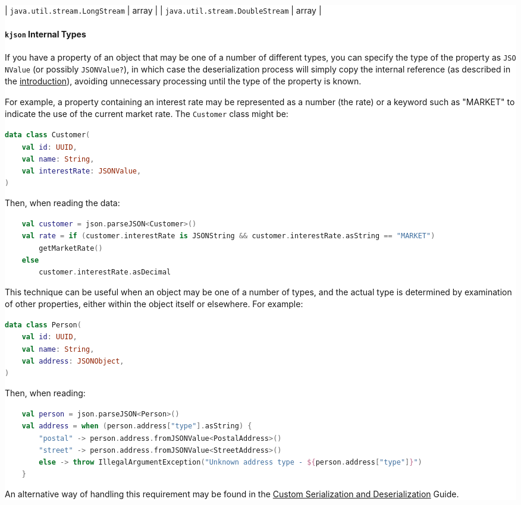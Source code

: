 | `java.util.stream.LongStream`   | array                                                 |
| `java.util.stream.DoubleStream` | array                                                 |

#### `kjson` Internal Types

If you have a property of an object that may be one of a number of different types, you can specify the type of the
property as `JSONValue` (or possibly `JSONValue?`), in which case the deserialization process will simply copy the
internal reference (as described in the [introduction](#introduction)), avoiding unnecessary processing until the type
of the property is known.

For example, a property containing an interest rate may be represented as a number (the rate) or a keyword such as
"MARKET" to indicate the use of the current market rate.  The `Customer` class might be:
```kotlin
data class Customer(
    val id: UUID,
    val name: String,
    val interestRate: JSONValue,
)
```

Then, when reading the data:
```kotlin
    val customer = json.parseJSON<Customer>()
    val rate = if (customer.interestRate is JSONString && customer.interestRate.asString == "MARKET")
        getMarketRate()
    else
        customer.interestRate.asDecimal
```

This technique can be useful when an object may be one of a number of types, and the actual type is determined by
examination of other properties, either within the object itself or elsewhere.
For example:
```kotlin
data class Person(
    val id: UUID,
    val name: String,
    val address: JSONObject,
)
```

Then, when reading:
```kotlin
    val person = json.parseJSON<Person>()
    val address = when (person.address["type"].asString) {
        "postal" -> person.address.fromJSONValue<PostalAddress>()
        "street" -> person.address.fromJSONValue<StreetAddress>()
        else -> throw IllegalArgumentException("Unknown address type - ${person.address["type"]}")
    }
```
An alternative way of handling this requirement may be found in the
[Custom Serialization and Deserialization](CUSTOM.md#fromjsonpolymorphic) Guide.
